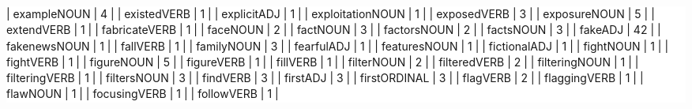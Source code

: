 | exampleNOUN | 4 |
| existedVERB | 1 |
| explicitADJ | 1 |
| exploitationNOUN | 1 |
| exposedVERB | 3 |
| exposureNOUN | 5 |
| extendVERB | 1 |
| fabricateVERB | 1 |
| faceNOUN | 2 |
| factNOUN | 3 |
| factorsNOUN | 2 |
| factsNOUN | 3 |
| fakeADJ | 42 |
| fakenewsNOUN | 1 |
| fallVERB | 1 |
| familyNOUN | 3 |
| fearfulADJ | 1 |
| featuresNOUN | 1 |
| fictionalADJ | 1 |
| fightNOUN | 1 |
| fightVERB | 1 |
| figureNOUN | 5 |
| figureVERB | 1 |
| fillVERB | 1 |
| filterNOUN | 2 |
| filteredVERB | 2 |
| filteringNOUN | 1 |
| filteringVERB | 1 |
| filtersNOUN | 3 |
| findVERB | 3 |
| firstADJ | 3 |
| firstORDINAL | 3 |
| flagVERB | 2 |
| flaggingVERB | 1 |
| flawNOUN | 1 |
| focusingVERB | 1 |
| followVERB | 1 |